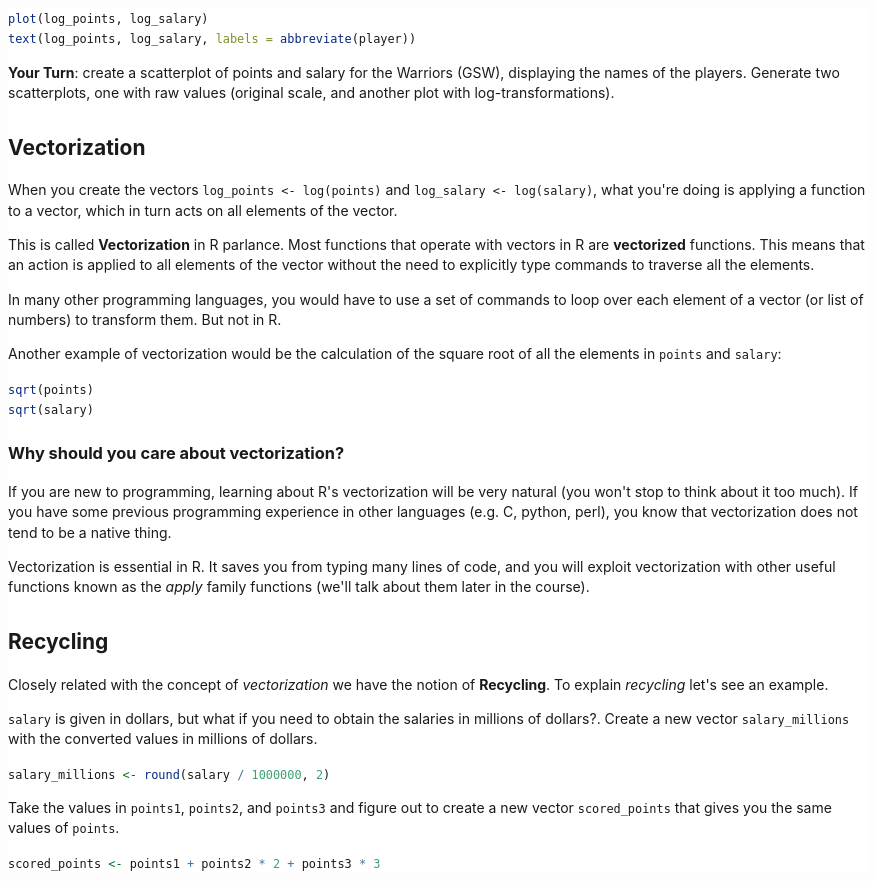 ``` r
plot(log_points, log_salary)
text(log_points, log_salary, labels = abbreviate(player))
```

**Your Turn**: create a scatterplot of points and salary for the Warriors (GSW), displaying the names of the players. Generate two scatterplots, one with raw values (original scale, and another plot with log-transformations).

Vectorization
-------------

When you create the vectors `log_points <- log(points)` and `log_salary <- log(salary)`, what you're doing is applying a function to a vector, which in turn acts on all elements of the vector.

This is called **Vectorization** in R parlance. Most functions that operate with vectors in R are **vectorized** functions. This means that an action is applied to all elements of the vector without the need to explicitly type commands to traverse all the elements.

In many other programming languages, you would have to use a set of commands to loop over each element of a vector (or list of numbers) to transform them. But not in R.

Another example of vectorization would be the calculation of the square root of all the elements in `points` and `salary`:

``` r
sqrt(points)
sqrt(salary)
```

### Why should you care about vectorization?

If you are new to programming, learning about R's vectorization will be very natural (you won't stop to think about it too much). If you have some previous programming experience in other languages (e.g. C, python, perl), you know that vectorization does not tend to be a native thing.

Vectorization is essential in R. It saves you from typing many lines of code, and you will exploit vectorization with other useful functions known as the *apply* family functions (we'll talk about them later in the course).

Recycling
---------

Closely related with the concept of *vectorization* we have the notion of **Recycling**. To explain *recycling* let's see an example.

`salary` is given in dollars, but what if you need to obtain the salaries in millions of dollars?. Create a new vector `salary_millions` with the converted values in millions of dollars.

``` r
salary_millions <- round(salary / 1000000, 2)
```

Take the values in `points1`, `points2`, and `points3` and figure out to create a new vector `scored_points` that gives you the same values of `points`.

``` r
scored_points <- points1 + points2 * 2 + points3 * 3
```
